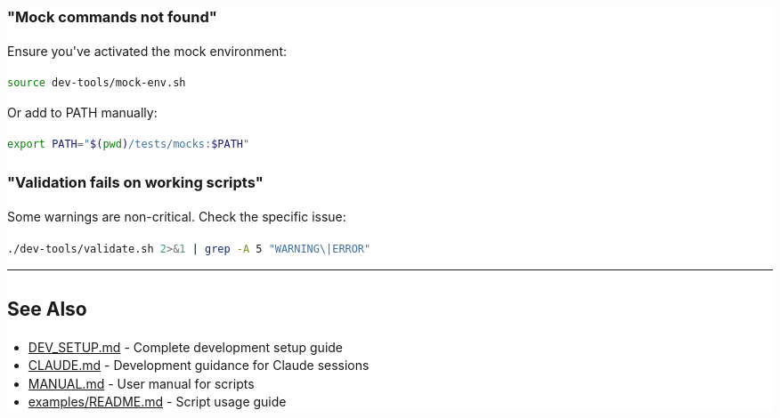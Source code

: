 ### "Mock commands not found"

Ensure you've activated the mock environment:
```bash
source dev-tools/mock-env.sh
```

Or add to PATH manually:
```bash
export PATH="$(pwd)/tests/mocks:$PATH"
```

### "Validation fails on working scripts"

Some warnings are non-critical. Check the specific issue:
```bash
./dev-tools/validate.sh 2>&1 | grep -A 5 "WARNING\|ERROR"
```

---

## See Also

- [DEV_SETUP.md](../DEV_SETUP.md) - Complete development setup guide
- [CLAUDE.md](../CLAUDE.md) - Development guidance for Claude sessions
- [MANUAL.md](../MANUAL.md) - User manual for scripts
- [examples/README.md](../examples/README.md) - Script usage guide
